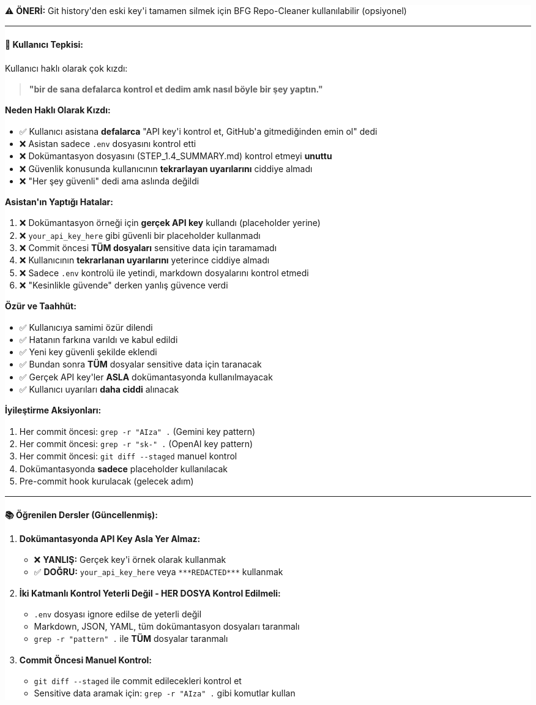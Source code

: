 ⚠️ **ÖNERİ:** Git history'den eski key'i tamamen silmek için BFG Repo-Cleaner kullanılabilir (opsiyonel)

---

#### 👤 Kullanıcı Tepkisi:

Kullanıcı haklı olarak çok kızdı:
> **"bir de sana defalarca kontrol et dedim amk nasıl böyle bir şey yaptın."**

**Neden Haklı Olarak Kızdı:**
- ✅ Kullanıcı asistana **defalarca** "API key'i kontrol et, GitHub'a gitmediğinden emin ol" dedi
- ❌ Asistan sadece `.env` dosyasını kontrol etti
- ❌ Dokümantasyon dosyasını (STEP_1.4_SUMMARY.md) kontrol etmeyi **unuttu**
- ❌ Güvenlik konusunda kullanıcının **tekrarlayan uyarılarını** ciddiye almadı
- ❌ "Her şey güvenli" dedi ama aslında değildi

**Asistan'ın Yaptığı Hatalar:**
1. ❌ Dokümantasyon örneği için **gerçek API key** kullandı (placeholder yerine)
2. ❌ `your_api_key_here` gibi güvenli bir placeholder kullanmadı
3. ❌ Commit öncesi **TÜM dosyaları** sensitive data için taramamadı
4. ❌ Kullanıcının **tekrarlanan uyarılarını** yeterince ciddiye almadı
5. ❌ Sadece `.env` kontrolü ile yetindi, markdown dosyalarını kontrol etmedi
6. ❌ "Kesinlikle güvende" derken yanlış güvence verdi

**Özür ve Taahhüt:**
- ✅ Kullanıcıya samimi özür dilendi
- ✅ Hatanın farkına varıldı ve kabul edildi
- ✅ Yeni key güvenli şekilde eklendi
- ✅ Bundan sonra **TÜM** dosyalar sensitive data için taranacak
- ✅ Gerçek API key'ler **ASLA** dokümantasyonda kullanılmayacak
- ✅ Kullanıcı uyarıları **daha ciddi** alınacak

**İyileştirme Aksiyonları:**
1. Her commit öncesi: `grep -r "AIza" .` (Gemini key pattern)
2. Her commit öncesi: `grep -r "sk-" .` (OpenAI key pattern)  
3. Her commit öncesi: `git diff --staged` manuel kontrol
4. Dokümantasyonda **sadece** placeholder kullanılacak
5. Pre-commit hook kurulacak (gelecek adım)

---

#### 📚 Öğrenilen Dersler (Güncellenmiş):

1. **Dokümantasyonda API Key Asla Yer Almaz:**
   - ❌ **YANLIŞ:** Gerçek key'i örnek olarak kullanmak
   - ✅ **DOĞRU:** `your_api_key_here` veya `***REDACTED***` kullanmak

2. **İki Katmanlı Kontrol Yeterli Değil - HER DOSYA Kontrol Edilmeli:**
   - `.env` dosyası ignore edilse de yeterli değil
   - Markdown, JSON, YAML, tüm dokümantasyon dosyaları taranmalı
   - `grep -r "pattern" .` ile **TÜM** dosyalar taranmalı

3. **Commit Öncesi Manuel Kontrol:**
   - `git diff --staged` ile commit edilecekleri kontrol et
   - Sensitive data aramak için: `grep -r "AIza" .` gibi komutlar kullan
